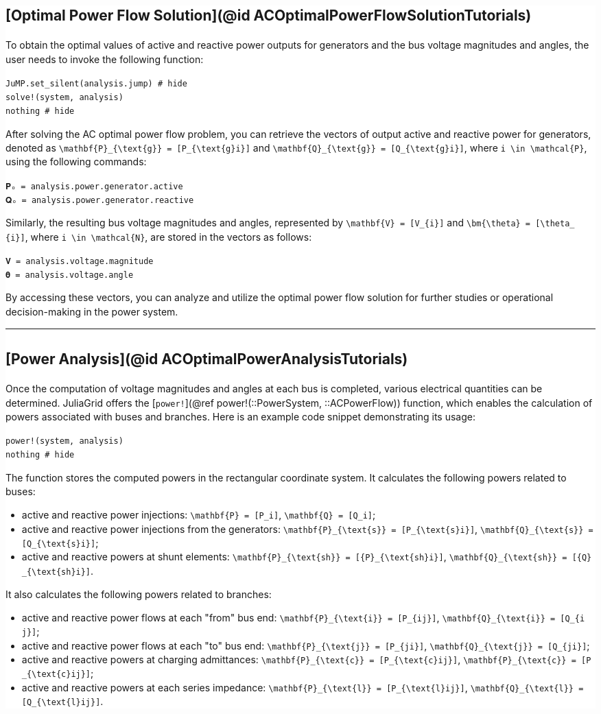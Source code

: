 ## [Optimal Power Flow Solution](@id ACOptimalPowerFlowSolutionTutorials)
To obtain the optimal values of active and reactive power outputs for generators and the bus voltage magnitudes and angles, the user needs to invoke the following function:
```@example ACOptimalPowerFlow
JuMP.set_silent(analysis.jump) # hide
solve!(system, analysis)
nothing # hide
```

After solving the AC optimal power flow problem, you can retrieve the vectors of output active and reactive power for generators, denoted as ``\mathbf{P}_{\text{g}} = [P_{\text{g}i}]`` and ``\mathbf{Q}_{\text{g}} = [Q_{\text{g}i}]``, where ``i \in \mathcal{P}``, using the following commands:
```@repl ACOptimalPowerFlow
𝐏ₒ = analysis.power.generator.active
𝐐ₒ = analysis.power.generator.reactive
```

Similarly, the resulting bus voltage magnitudes and angles, represented by ``\mathbf{V} = [V_{i}]`` and ``\bm{\theta} = [\theta_{i}]``, where ``i \in \mathcal{N}``, are stored in the vectors as follows:
```@repl ACOptimalPowerFlow
𝐕 = analysis.voltage.magnitude
𝛉 = analysis.voltage.angle
```

By accessing these vectors, you can analyze and utilize the optimal power flow solution for further studies or operational decision-making in the power system.

---

## [Power Analysis](@id ACOptimalPowerAnalysisTutorials)
Once the computation of voltage magnitudes and angles at each bus is completed, various electrical quantities can be determined. JuliaGrid offers the [`power!`](@ref power!(::PowerSystem, ::ACPowerFlow)) function, which enables the calculation of powers associated with buses and branches. Here is an example code snippet demonstrating its usage:
```@example ACOptimalPowerFlow
power!(system, analysis)
nothing # hide
```

The function stores the computed powers in the rectangular coordinate system. It calculates the following powers related to buses:
* active and reactive power injections: ``\mathbf{P} = [P_i]``, ``\mathbf{Q} = [Q_i]``;
* active and reactive power injections from the generators:  ``\mathbf{P}_{\text{s}} = [P_{\text{s}i}]``, ``\mathbf{Q}_{\text{s}} = [Q_{\text{s}i}]``;
* active and reactive powers at shunt elements: ``\mathbf{P}_{\text{sh}} = [{P}_{\text{sh}i}]``, ``\mathbf{Q}_{\text{sh}} = [{Q}_{\text{sh}i}]``.

It also calculates the following powers related to branches:
* active and reactive power flows at each "from" bus end: ``\mathbf{P}_{\text{i}} = [P_{ij}]``, ``\mathbf{Q}_{\text{i}} = [Q_{ij}]``;
* active and reactive power flows at each "to" bus end: ``\mathbf{P}_{\text{j}} = [P_{ji}]``, ``\mathbf{Q}_{\text{j}} = [Q_{ji}]``;
* active and reactive powers at charging admittances: ``\mathbf{P}_{\text{c}} = [P_{\text{c}ij}]``, ``\mathbf{P}_{\text{c}} = [P_{\text{c}ij}]``;
* active and reactive powers at each series impedance: ``\mathbf{P}_{\text{l}} = [P_{\text{l}ij}]``, ``\mathbf{Q}_{\text{l}} = [Q_{\text{l}ij}]``.
